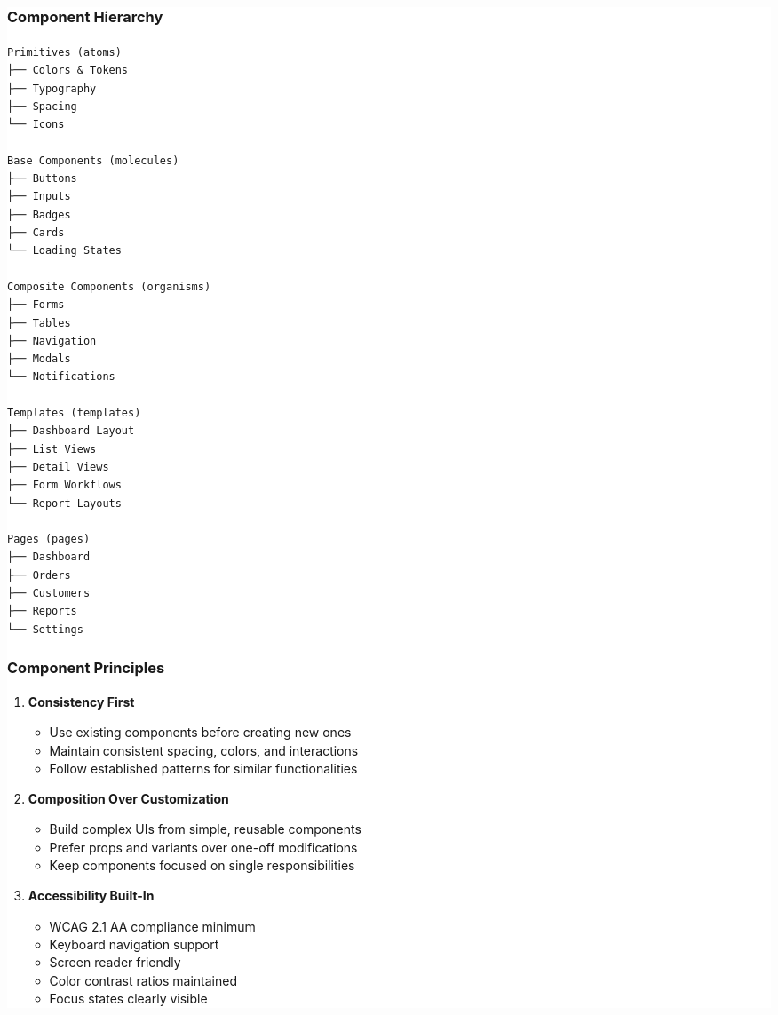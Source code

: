 ### Component Hierarchy
```
Primitives (atoms)
├── Colors & Tokens
├── Typography
├── Spacing
└── Icons

Base Components (molecules)
├── Buttons
├── Inputs
├── Badges
├── Cards
└── Loading States

Composite Components (organisms)
├── Forms
├── Tables
├── Navigation
├── Modals
└── Notifications

Templates (templates)
├── Dashboard Layout
├── List Views
├── Detail Views
├── Form Workflows
└── Report Layouts

Pages (pages)
├── Dashboard
├── Orders
├── Customers
├── Reports
└── Settings
```

### Component Principles

1. **Consistency First**
   - Use existing components before creating new ones
   - Maintain consistent spacing, colors, and interactions
   - Follow established patterns for similar functionalities

2. **Composition Over Customization**
   - Build complex UIs from simple, reusable components
   - Prefer props and variants over one-off modifications
   - Keep components focused on single responsibilities

3. **Accessibility Built-In**
   - WCAG 2.1 AA compliance minimum
   - Keyboard navigation support
   - Screen reader friendly
   - Color contrast ratios maintained
   - Focus states clearly visible
